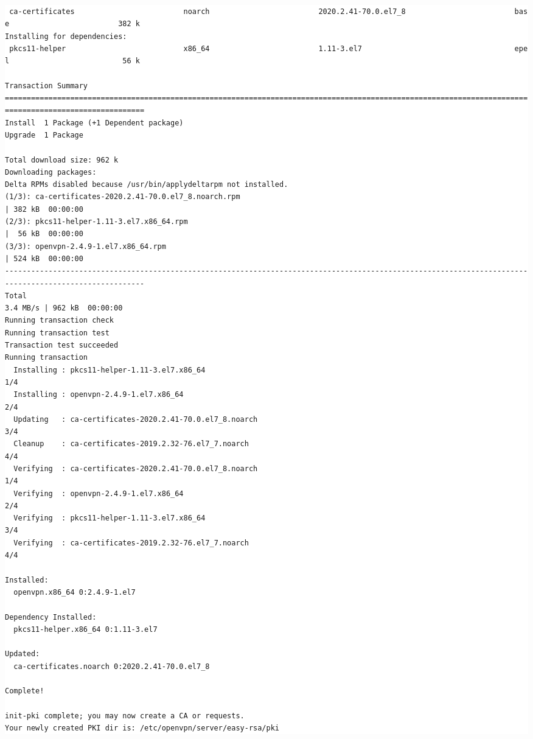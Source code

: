 ```shell
 ca-certificates                         noarch                         2020.2.41-70.0.el7_8                         base                         382 k
Installing for dependencies:
 pkcs11-helper                           x86_64                         1.11-3.el7                                   epel                          56 k

Transaction Summary
========================================================================================================================================================
Install  1 Package (+1 Dependent package)
Upgrade  1 Package

Total download size: 962 k
Downloading packages:
Delta RPMs disabled because /usr/bin/applydeltarpm not installed.
(1/3): ca-certificates-2020.2.41-70.0.el7_8.noarch.rpm                                                                           | 382 kB  00:00:00     
(2/3): pkcs11-helper-1.11-3.el7.x86_64.rpm                                                                                       |  56 kB  00:00:00     
(3/3): openvpn-2.4.9-1.el7.x86_64.rpm                                                                                            | 524 kB  00:00:00     
--------------------------------------------------------------------------------------------------------------------------------------------------------
Total                                                                                                                   3.4 MB/s | 962 kB  00:00:00     
Running transaction check
Running transaction test
Transaction test succeeded
Running transaction
  Installing : pkcs11-helper-1.11-3.el7.x86_64                                                                                                      1/4 
  Installing : openvpn-2.4.9-1.el7.x86_64                                                                                                           2/4 
  Updating   : ca-certificates-2020.2.41-70.0.el7_8.noarch                                                                                          3/4 
  Cleanup    : ca-certificates-2019.2.32-76.el7_7.noarch                                                                                            4/4 
  Verifying  : ca-certificates-2020.2.41-70.0.el7_8.noarch                                                                                          1/4 
  Verifying  : openvpn-2.4.9-1.el7.x86_64                                                                                                           2/4 
  Verifying  : pkcs11-helper-1.11-3.el7.x86_64                                                                                                      3/4 
  Verifying  : ca-certificates-2019.2.32-76.el7_7.noarch                                                                                            4/4 

Installed:
  openvpn.x86_64 0:2.4.9-1.el7                                                                                                                          

Dependency Installed:
  pkcs11-helper.x86_64 0:1.11-3.el7                                                                                                                     

Updated:
  ca-certificates.noarch 0:2020.2.41-70.0.el7_8                                                                                                         

Complete!

init-pki complete; you may now create a CA or requests.
Your newly created PKI dir is: /etc/openvpn/server/easy-rsa/pki

```
